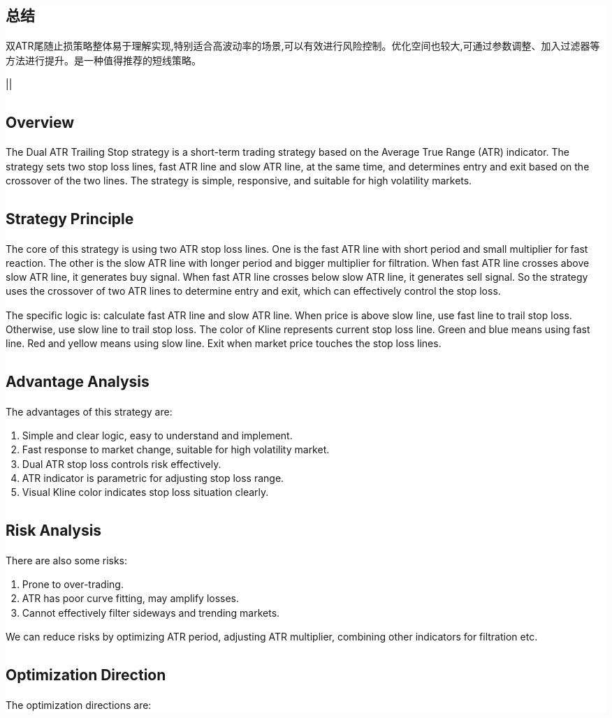 ## 总结

双ATR尾随止损策略整体易于理解实现,特别适合高波动率的场景,可以有效进行风险控制。优化空间也较大,可通过参数调整、加入过滤器等方法进行提升。是一种值得推荐的短线策略。

||

## Overview

The Dual ATR Trailing Stop strategy is a short-term trading strategy based on the Average True Range (ATR) indicator. The strategy sets two stop loss lines, fast ATR line and slow ATR line, at the same time, and determines entry and exit based on the crossover of the two lines. The strategy is simple, responsive, and suitable for high volatility markets.

## Strategy Principle

The core of this strategy is using two ATR stop loss lines. One is the fast ATR line with short period and small multiplier for fast reaction. The other is the slow ATR line with longer period and bigger multiplier for filtration. When fast ATR line crosses above slow ATR line, it generates buy signal. When fast ATR line crosses below slow ATR line, it generates sell signal. So the strategy uses the crossover of two ATR lines to determine entry and exit, which can effectively control the stop loss. 

The specific logic is: calculate fast ATR line and slow ATR line. When price is above slow line, use fast line to trail stop loss. Otherwise, use slow line to trail stop loss. The color of Kline represents current stop loss line. Green and blue means using fast line. Red and yellow means using slow line. Exit when market price touches the stop loss lines.

## Advantage Analysis   

The advantages of this strategy are:

1. Simple and clear logic, easy to understand and implement.  
2. Fast response to market change, suitable for high volatility market.
3. Dual ATR stop loss controls risk effectively.  
4. ATR indicator is parametric for adjusting stop loss range.
5. Visual Kline color indicates stop loss situation clearly.

## Risk Analysis

There are also some risks:

1. Prone to over-trading.  
2. ATR has poor curve fitting, may amplify losses.
3. Cannot effectively filter sideways and trending markets.

We can reduce risks by optimizing ATR period, adjusting ATR multiplier, combining other indicators for filtration etc.

## Optimization Direction

The optimization directions are:  
